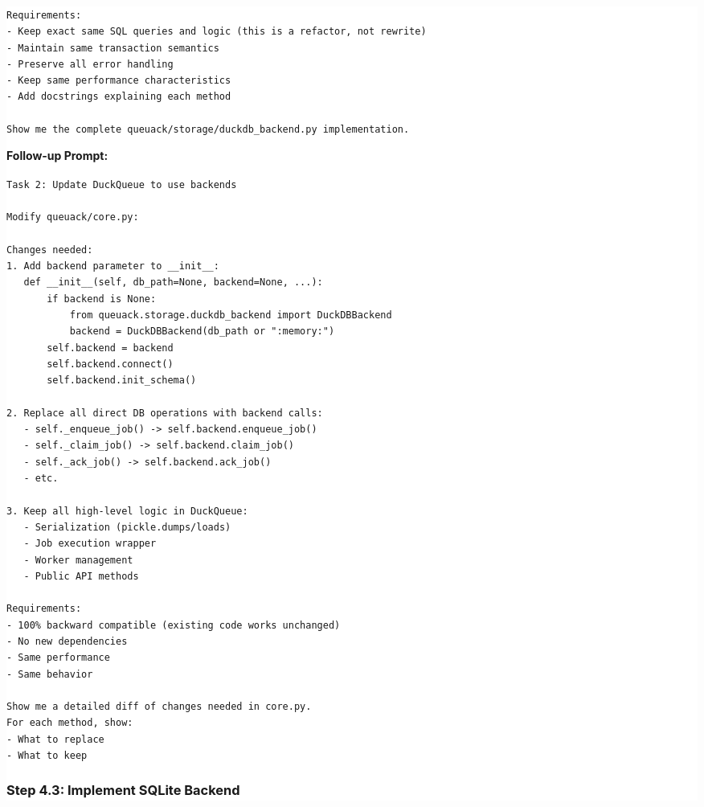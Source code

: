 ```
Requirements:
- Keep exact same SQL queries and logic (this is a refactor, not rewrite)
- Maintain same transaction semantics
- Preserve all error handling
- Keep same performance characteristics
- Add docstrings explaining each method

Show me the complete queuack/storage/duckdb_backend.py implementation.
```

**Follow-up Prompt:**

```
Task 2: Update DuckQueue to use backends

Modify queuack/core.py:

Changes needed:
1. Add backend parameter to __init__:
   def __init__(self, db_path=None, backend=None, ...):
       if backend is None:
           from queuack.storage.duckdb_backend import DuckDBBackend
           backend = DuckDBBackend(db_path or ":memory:")
       self.backend = backend
       self.backend.connect()
       self.backend.init_schema()

2. Replace all direct DB operations with backend calls:
   - self._enqueue_job() -> self.backend.enqueue_job()
   - self._claim_job() -> self.backend.claim_job()
   - self._ack_job() -> self.backend.ack_job()
   - etc.

3. Keep all high-level logic in DuckQueue:
   - Serialization (pickle.dumps/loads)
   - Job execution wrapper
   - Worker management
   - Public API methods

Requirements:
- 100% backward compatible (existing code works unchanged)
- No new dependencies
- Same performance
- Same behavior

Show me a detailed diff of changes needed in core.py.
For each method, show:
- What to replace
- What to keep
```

### Step 4.3: Implement SQLite Backend
